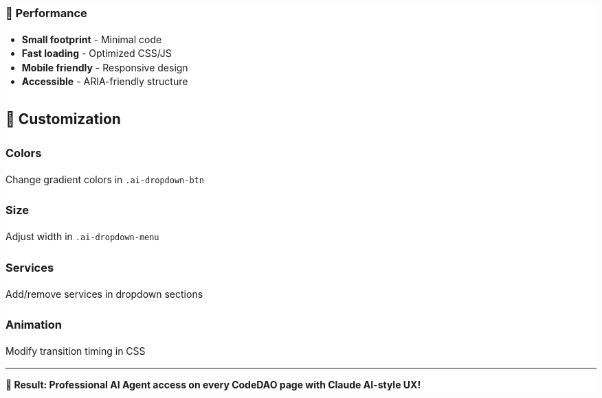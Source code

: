 ### **📱 Performance**
- **Small footprint** - Minimal code
- **Fast loading** - Optimized CSS/JS
- **Mobile friendly** - Responsive design
- **Accessible** - ARIA-friendly structure

## 🎨 Customization

### **Colors**
Change gradient colors in `.ai-dropdown-btn`

### **Size**
Adjust width in `.ai-dropdown-menu`

### **Services**
Add/remove services in dropdown sections

### **Animation**
Modify transition timing in CSS

---

**🎯 Result: Professional AI Agent access on every CodeDAO page with Claude AI-style UX!** 